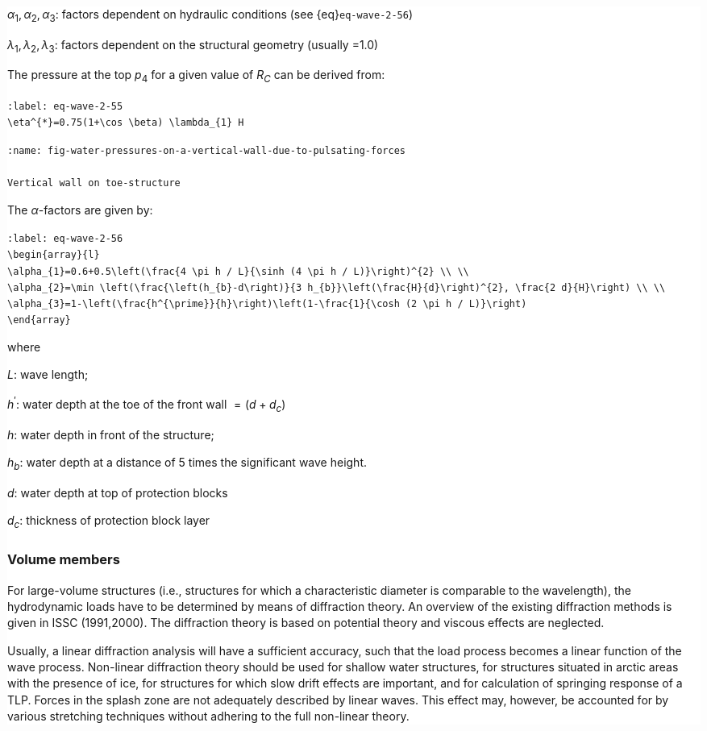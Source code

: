$\alpha_{1}, \alpha_{2}, \alpha_{3}:$ factors dependent on hydraulic conditions (see {eq}`eq-wave-2-56`)

$\lambda_{1}, \lambda_{2}, \lambda_{3}:$ factors dependent on the structural geometry (usually =1.0)

The pressure at the top $p_{4}$ for a given value of $R_{C}$ can be derived from:

```{math}
:label: eq-wave-2-55
\eta^{*}=0.75(1+\cos \beta) \lambda_{1} H
```

```{figure} ../part-02/images/fig-water-pressures-on-a-vertical-wall-due-to-pulsating-forces.jpg 
:name: fig-water-pressures-on-a-vertical-wall-due-to-pulsating-forces

Vertical wall on toe-structure
```

The $\alpha$-factors are given by:

```{math}
:label: eq-wave-2-56
\begin{array}{l}
\alpha_{1}=0.6+0.5\left(\frac{4 \pi h / L}{\sinh (4 \pi h / L)}\right)^{2} \\ \\
\alpha_{2}=\min \left(\frac{\left(h_{b}-d\right)}{3 h_{b}}\left(\frac{H}{d}\right)^{2}, \frac{2 d}{H}\right) \\ \\
\alpha_{3}=1-\left(\frac{h^{\prime}}{h}\right)\left(1-\frac{1}{\cosh (2 \pi h / L)}\right)
\end{array}
```

where

$L:$ wave length;

$h^{\prime}:$ water depth at the toe of the front wall $=\left(d+d_{c}\right)$

$h:$ water depth in front of the structure;

$h_{b}:$ water depth at a distance of 5 times the significant wave height.

$d:$ water depth at top of protection blocks

$d_{c}:$ thickness of protection block layer

### Volume members

For large-volume structures (i.e., structures for which a characteristic diameter is comparable to the wavelength), the hydrodynamic loads have to be determined by means of diffraction theory. An overview of the existing diffraction methods is given in ISSC (1991,2000). The diffraction theory is based on potential theory and viscous effects are neglected.

Usually, a linear diffraction analysis will have a sufficient accuracy, such that the load process becomes a linear function of the wave process. Non-linear diffraction theory should be used for shallow water structures, for structures situated in arctic areas with the presence of ice, for structures for which slow drift effects are important, and for calculation of springing response of a TLP. Forces in the splash zone are not adequately described by linear waves. This effect may, however, be accounted for by various stretching techniques without adhering to the full non-linear theory.
